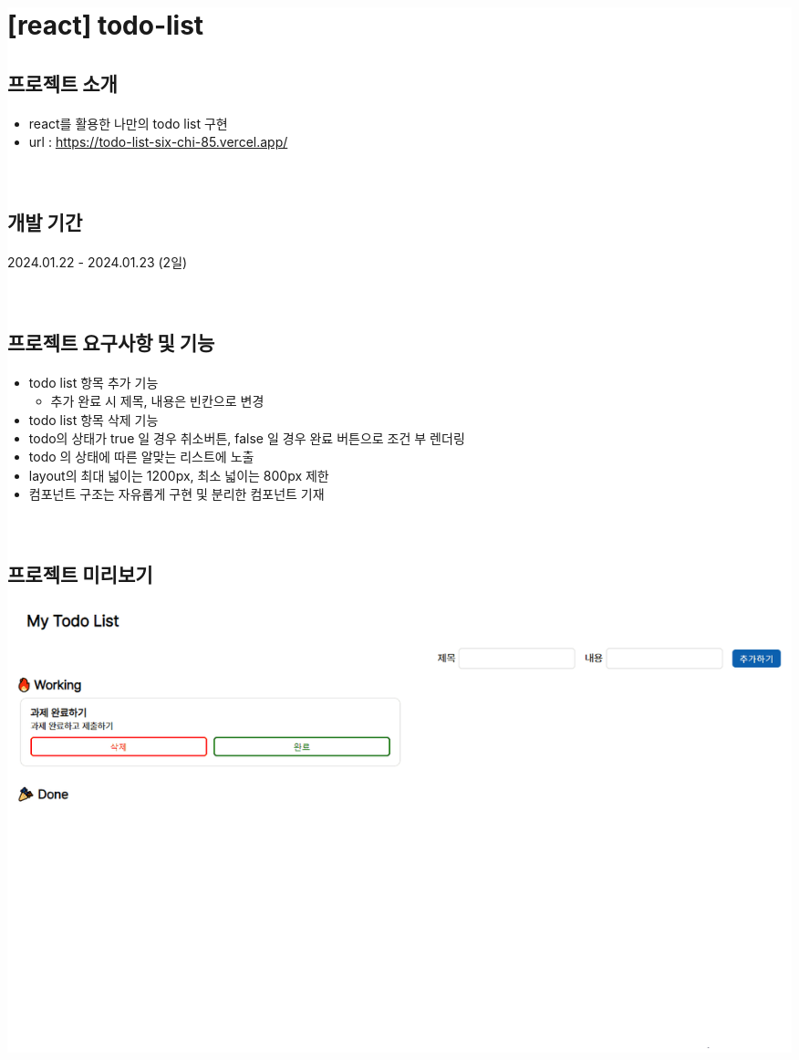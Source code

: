 # [react] todo-list

## 프로젝트 소개
- react를 활용한 나만의 todo list 구현
- url : https://todo-list-six-chi-85.vercel.app/

<br />

## 개발 기간
2024.01.22 - 2024.01.23 (2일)

<br />

## 프로젝트 요구사항 및 기능
- todo list 항목 추가 기능
  - 추가 완료 시 제목, 내용은 빈칸으로 변경
- todo list 항목 삭제 기능
- todo의 상태가 true 일 경우 취소버튼, false 일 경우 완료 버튼으로 조건 부 렌더링
- todo 의 상태에 따른 알맞는 리스트에 노출
- layout의 최대 넓이는 1200px, 최소 넓이는 800px 제한
- 컴포넌트 구조는 자유롭게 구현 및 분리한 컴포넌트 기재

<br />

## 프로젝트 미리보기
![프로젝트 소개](./src/assets/projectView.gif)
